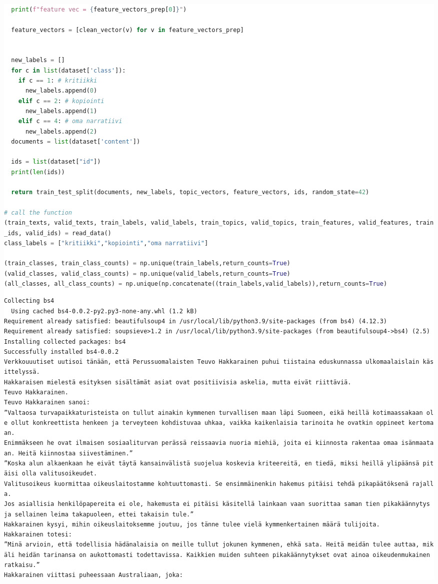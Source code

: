 ```python
  print(f"feature vec = {feature_vectors_prep[0]}")
    
  feature_vectors = [clean_vector(v) for v in feature_vectors_prep]


  new_labels = []
  for c in list(dataset['class']):
    if c == 1: # kritiikki
      new_labels.append(0)
    elif c == 2: # kopiointi
      new_labels.append(1)
    elif c == 4: # oma narratiivi
      new_labels.append(2)
  documents = list(dataset['content'])

  ids = list(dataset["id"])
  print(len(ids))

  return train_test_split(documents, new_labels, topic_vectors, feature_vectors, ids, random_state=42)
  
# call the function
(train_texts, valid_texts, train_labels, valid_labels, train_topics, valid_topics, train_features, valid_features, train_ids, valid_ids) = read_data()
class_labels = ["kritiikki","kopiointi","oma narratiivi"]

(train_classes, train_class_counts) = np.unique(train_labels,return_counts=True)
(valid_classes, valid_class_counts) = np.unique(valid_labels,return_counts=True)
(all_classes, all_class_counts) = np.unique(np.concatenate((train_labels,valid_labels)),return_counts=True)
```

    Collecting bs4
      Using cached bs4-0.0.2-py2.py3-none-any.whl (1.2 kB)
    Requirement already satisfied: beautifulsoup4 in /usr/local/lib/python3.9/site-packages (from bs4) (4.12.3)
    Requirement already satisfied: soupsieve>1.2 in /usr/local/lib/python3.9/site-packages (from beautifulsoup4->bs4) (2.5)
    Installing collected packages: bs4
    Successfully installed bs4-0.0.2
    Verkkouuutiset uutisoi tänään, että Perussuomalaisten Teuvo Hakkarainen puhui tiistaina eduskunnassa ulkomaalaislain käsittelyssä.
    Hakkaraisen mielestä esityksen sisältämät asiat ovat positiivisia askelia, mutta eivät riittäviä.
    Teuvo Hakkarainen.
    Teuvo Hakkarainen sanoi:
    ”Valtaosa turvapaikkaturisteista on tullut ainakin kymmenen turvallisen maan läpi Suomeen, eikä heillä kotimaassakaan ole ollut konkreettista henkeen ja terveyteen kohdistuvaa uhkaa, vaikka kaikenlaisia tarinoita he ovatkin oppineet kertomaan.
    Enimmäkseen he ovat ilmaisen sosiaaliturvan perässä reissaavia nuoria miehiä, joita ei kiinnosta rakentaa omaa isänmaataan. Heitä kiinnostaa siivestäminen.”
    ”Koska alun alkaenkaan he eivät täytä kansainvälistä suojelua koskevia kriteereitä, en tiedä, miksi heillä ylipäänsä pitäisi olla valitusoikeudet.
    Valitusoikeus kuormittaa oikeuslaitostamme kohtuuttomasti. Se ensimmäinenkin hakemus pitäisi tehdä pikapäätöksenä rajalla.
    Jos asiallisia henkilöpapereita ei ole, hakemusta ei pitäisi käsitellä lainkaan vaan suorittaa saman tien pikakäännytys ja sellainen leima takapuoleen, ettei takaisin tule.”
    Hakkarainen kysyi, mihin oikeuslaitoksemme joutuu, jos tänne tulee vielä kymmenkertainen määrä tulijoita.
    Hakkarainen totesi:
    ”Minä arvioin, että todellisia hädänalaisia on meille tullut jokunen kymmenen, ehkä sata. Heitä meidän tulee auttaa, mikäli heidän tarinansa on aukottomasti todettavissa. Kaikkien muiden suhteen pikakäännytykset ovat ainoa oikeudenmukainen ratkaisu.”
    Hakkarainen viittasi puheessaan Australiaan, joka: